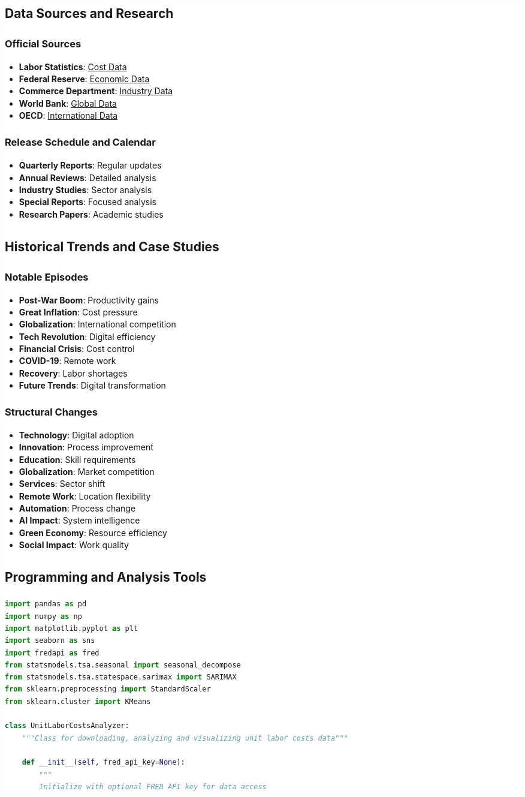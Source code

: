 ## Data Sources and Research

### Official Sources

- **Labor Statistics**: [Cost Data](https://www.bls.gov)
- **Federal Reserve**: [Economic Data](https://www.federalreserve.gov)
- **Commerce Department**: [Industry Data](https://www.commerce.gov)
- **World Bank**: [Global Data](https://www.worldbank.org)
- **OECD**: [International Data](https://www.oecd.org)

### Release Schedule and Calendar

- **Quarterly Reports**: Regular updates
- **Annual Reviews**: Detailed analysis
- **Industry Studies**: Sector analysis
- **Special Reports**: Focused analysis
- **Research Papers**: Academic studies

## Historical Trends and Case Studies

### Notable Episodes

- **Post-War Boom**: Productivity gains
- **Great Inflation**: Cost pressure
- **Globalization**: International competition
- **Tech Revolution**: Digital efficiency
- **Financial Crisis**: Cost control
- **COVID-19**: Remote work
- **Recovery**: Labor shortages
- **Future Trends**: Digital transformation

### Structural Changes

- **Technology**: Digital adoption
- **Innovation**: Process improvement
- **Education**: Skill requirements
- **Globalization**: Market competition
- **Services**: Sector shift
- **Remote Work**: Location flexibility
- **Automation**: Process change
- **AI Impact**: System intelligence
- **Green Economy**: Resource efficiency
- **Social Impact**: Work quality

## Programming and Analysis Tools

```python
import pandas as pd
import numpy as np
import matplotlib.pyplot as plt
import seaborn as sns
import fredapi as fred
from statsmodels.tsa.seasonal import seasonal_decompose
from statsmodels.tsa.statespace.sarimax import SARIMAX
from sklearn.preprocessing import StandardScaler
from sklearn.cluster import KMeans

class UnitLaborCostsAnalyzer:
    """Class for downloading, analyzing and visualizing unit labor costs data"""
    
    def __init__(self, fred_api_key=None):
        """
        Initialize with optional FRED API key for data access
```
